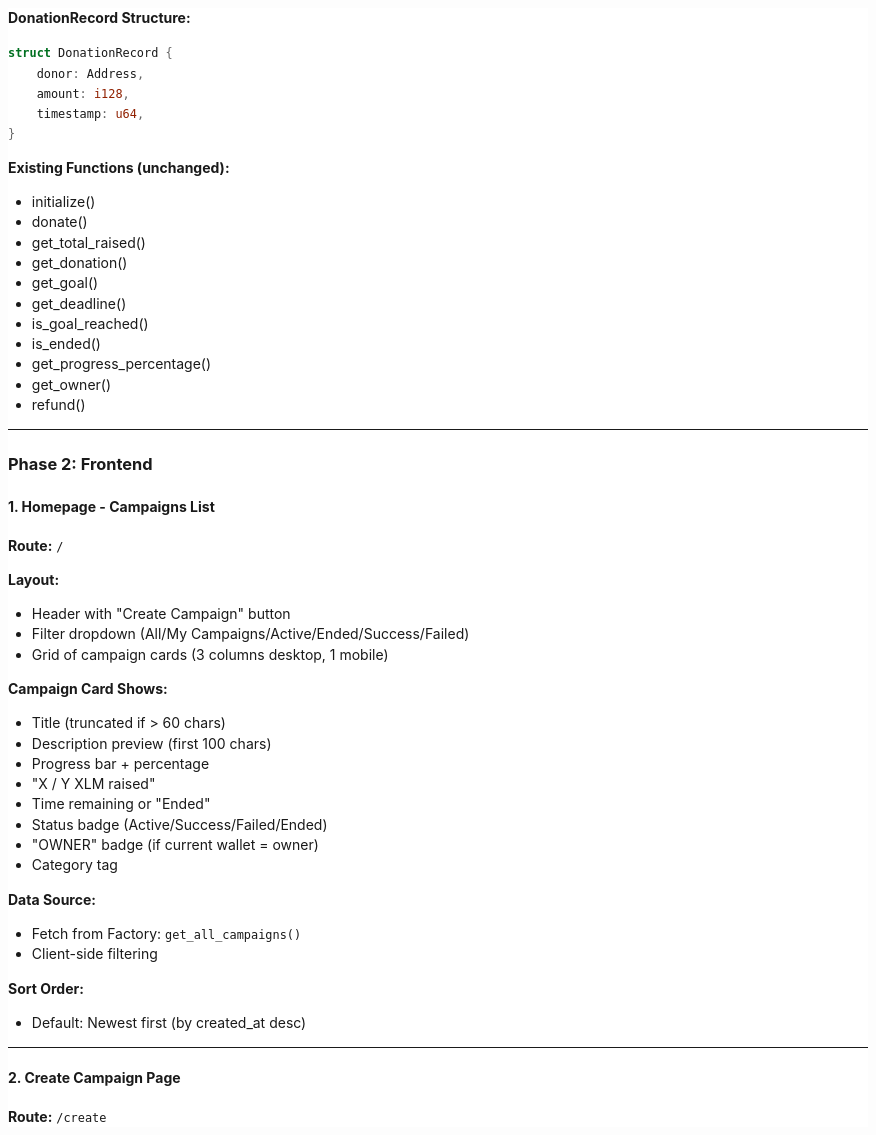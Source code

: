 **DonationRecord Structure:**
```rust
struct DonationRecord {
    donor: Address,
    amount: i128,
    timestamp: u64,
}
```

**Existing Functions (unchanged):**
- initialize()
- donate()
- get_total_raised()
- get_donation()
- get_goal()
- get_deadline()
- is_goal_reached()
- is_ended()
- get_progress_percentage()
- get_owner()
- refund()

---

### **Phase 2: Frontend**

#### **1. Homepage - Campaigns List**
**Route:** `/`

**Layout:**
- Header with "Create Campaign" button
- Filter dropdown (All/My Campaigns/Active/Ended/Success/Failed)
- Grid of campaign cards (3 columns desktop, 1 mobile)

**Campaign Card Shows:**
- Title (truncated if > 60 chars)
- Description preview (first 100 chars)
- Progress bar + percentage
- "X / Y XLM raised"
- Time remaining or "Ended"
- Status badge (Active/Success/Failed/Ended)
- "OWNER" badge (if current wallet = owner)
- Category tag

**Data Source:**
- Fetch from Factory: `get_all_campaigns()`
- Client-side filtering

**Sort Order:**
- Default: Newest first (by created_at desc)

---

#### **2. Create Campaign Page**
**Route:** `/create`
